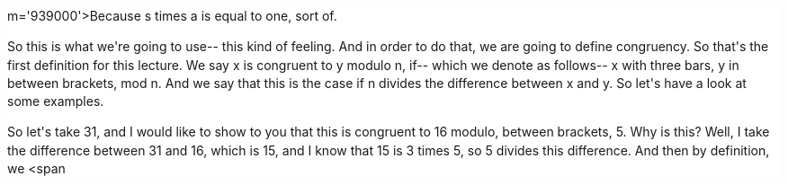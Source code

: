   m='939000'>Because</span> <span m='939460'>s</span> <span
  m='939670'>times</span> <span m='940010'>a</span> <span m='940450'>is</span>
  <span m='940650'>equal</span> <span m='940850'>to</span> <span
  m='940970'>one,</span> <span m='941265'>sort</span> <span
  m='941560'>of.</span> </p><p><span m='942380'>So</span> <span
  m='942560'>this</span> <span m='942750'>is</span> <span m='942850'>what</span>
  <span m='942970'>we're</span> <span m='943110'>going</span> <span
  m='943340'>to</span> <span m='943450'>use--</span> <span
  m='943710'>this</span> <span m='943900'>kind</span> <span m='944130'>of</span>
  <span m='944620'>feeling.</span> <span m='945660'>And</span> <span
  m='947020'>in</span> <span m='947120'>order to</span> <span
  m='947390'>do</span> <span m='947650'>that,</span> <span m='947930'>we</span>
  <span m='948060'>are</span> <span m='948120'>going</span> <span
  m='948440'>to</span> <span m='949110'>define</span> <span
  m='950340'>congruency.</span> <span m='955230'>So</span> <span
  m='955420'>that's</span> <span m='955680'>the</span> <span
  m='955760'>first</span> <span m='956060'>definition</span> <span
  m='956660'>for</span> <span m='956820'>this</span> <span
  m='957010'>lecture.</span> <span m='958300'>We</span> <span
  m='958390'>say</span> <span m='958740'>x</span> <span m='959150'>is</span>
  <span m='960480'>congruent</span> <span m='964290'>to</span> <span
  m='964460'>y</span> <span m='966130'>modulo</span> <span m='968720'>n,</span>
  <span m='970940'>if--</span> <span m='973130'>which</span> <span
  m='973340'>we</span> <span m='973450'>denote</span> <span m='973660'>as</span>
  <span m='974040'>follows--</span> <span m='974610'>x</span> <span
  m='975110'>with</span> <span m='975960'>three</span> <span
  m='976290'>bars,</span> <span m='978160'>y</span> <span m='978590'>in</span>
  <span m='978720'>between</span> <span m='979020'>brackets,</span> <span
  m='979640'>mod</span> <span m='981128'>n.</span> <span m='982460'>And</span>
  <span m='983550'>we</span> <span m='983750'>say that</span> <span
  m='984000'>this</span> <span m='984510'>is</span> <span m='984730'>the</span>
  <span m='984880'>case</span> <span m='986100'>if</span> <span
  m='990310'>n</span> <span m='990710'>divides</span> <span
  m='991330'>the</span> <span m='991390'>difference</span> <span
  m='991970'>between</span> <span m='992370'>x</span> <span
  m='992830'>and</span> <span m='993050'>y.</span> <span m='994150'>So</span>
  <span m='994340'>let's</span> <span m='995720'>have</span> <span
  m='995880'>a</span> <span m='995950'>look</span> <span m='996140'>at</span>
  <span m='996230'>some</span> <span m='996410'>examples.</span> </p><p><span
  m='1004580'>So</span> <span m='1004760'>let's</span> <span
  m='1005930'>take</span> <span m='1006350'>31,</span> <span
  m='1008250'>and</span> <span m='1008740'>I would</span> <span
  m='1008760'>like</span> <span m='1009130'>to</span> <span
  m='1009230'>show</span> <span m='1009510'>to</span> <span m='1009760'>you
  that</span> <span m='1009870'>this</span> <span m='1010130'>is</span> <span
  m='1010350'>congruent</span> <span m='1011000'>to</span> <span
  m='1011120'>16</span> <span m='1013250'>modulo,</span> <span
  m='1014710'>between</span> <span m='1014910'>brackets,</span> <span
  m='1016110'>5.</span> <span m='1017570'>Why</span> <span m='1017750'>is</span>
  <span m='1017870'>this?</span> <span m='1018550'>Well,</span> <span
  m='1019090'>I</span> <span m='1019200'>take</span> <span
  m='1019390'>the</span> <span m='1019460'>difference</span> <span
  m='1019860'>between</span> <span m='1020130'>31</span> <span
  m='1020513'>and</span> <span m='1020896'>16,</span> <span
  m='1021280'>which</span> <span m='1021480'>is</span> <span
  m='1021580'>15,</span> <span m='1022910'>and</span> <span m='1023120'>I</span>
  <span m='1023140'>know</span> <span m='1023380'>that</span> <span
  m='1023990'>15</span> <span m='1024410'>is</span> <span m='1024579'>3</span>
  <span m='1024800'>times</span> <span m='1025180'>5,</span> <span
  m='1025520'>so</span> <span m='1025990'>5</span> <span
  m='1026530'>divides</span> <span m='1027579'>this</span> <span
  m='1027800'>difference.</span> <span m='1028700'>And</span> <span
  m='1028829'>then</span> <span m='1028930'>by</span> <span
  m='1029079'>definition,</span> <span m='1030640'>we</span> <span